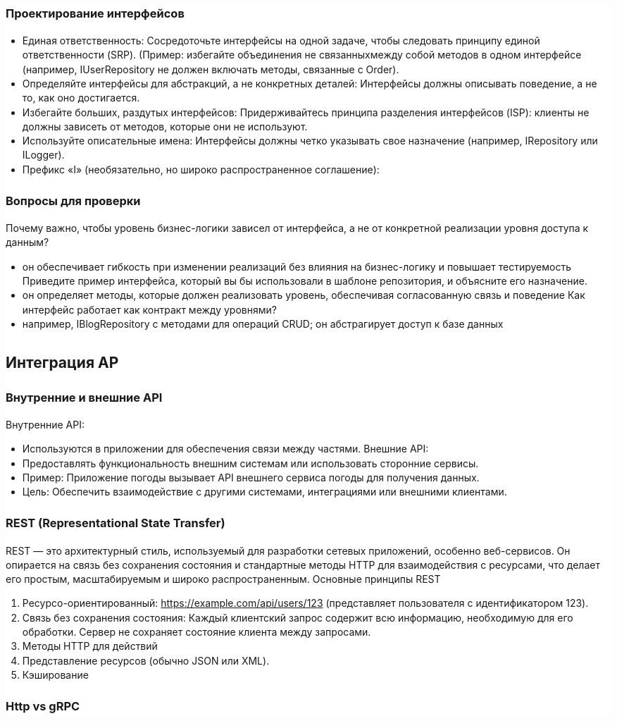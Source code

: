 ###  Проектирование интерфейсов
* Единая ответственность: Сосредоточьте интерфейсы на одной задаче, чтобы следовать принципу единой ответственности (SRP). (Пример: избегайте объединения не связанныхмежду собой методов в одном интерфейсе (например, IUserRepository не должен включать методы, связанные с Order).
* Определяйте интерфейсы для абстракций, а не конкретных деталей: Интерфейсы должны описывать поведение, а не то, как оно достигается.
* Избегайте больших, раздутых интерфейсов: Придерживайтесь принципа разделения интерфейсов (ISP): клиенты не должны зависеть от методов, которые они не используют.
* Используйте описательные имена: Интерфейсы должны четко указывать свое назначение (например, IRepository<T> или ILogger).
* Префикс «I» (необязательно, но широко распространенное соглашение):

### Вопросы для проверки
Почему важно, чтобы уровень бизнес-логики зависел от интерфейса, а не от конкретной реализации уровня доступа к данным?
* он обеспечивает гибкость при изменении реализаций без влияния на бизнес-логику и повышает тестируемость
Приведите пример интерфейса, который вы бы использовали в шаблоне репозитория, и объясните его назначение.
* он определяет методы, которые должен реализовать уровень, обеспечивая согласованную связь и поведение
Как интерфейс работает как контракт между уровнями?
* например, IBlogRepository с методами для операций CRUD; он абстрагирует доступ к базе данных

## Интеграция AP

### Внутренние и внешние API
Внутренние API:
* Используются в приложении для обеспечения связи между частями. Внешние API:
* Предоставлять функциональность внешним системам или использовать сторонние сервисы.
* Пример: Приложение погоды вызывает API внешнего сервиса погоды для получения данных.
* Цель: Обеспечить взаимодействие с другими системами, интеграциями или внешними клиентами.

### REST (Representational State Transfer)
REST — это архитектурный стиль, используемый для разработки сетевых приложений, особенно веб-сервисов. Он опирается на связь без сохранения состояния и стандартные методы HTTP для взаимодействия с ресурсами, что делает его простым, масштабируемым и широко распространенным.
Основные принципы REST
1. Ресурсо-ориентированный: https://example.com/api/users/123 (представляет пользователя с идентификатором 123).
2. Связь без сохранения состояния: Каждый клиентский запрос содержит всю информацию, необходимую для его обработки. Сервер не сохраняет состояние клиента между запросами.
3. Методы HTTP для действий
4. Представление ресурсов (обычно JSON или XML).
5. Кэширование

### Http vs gRPC 
